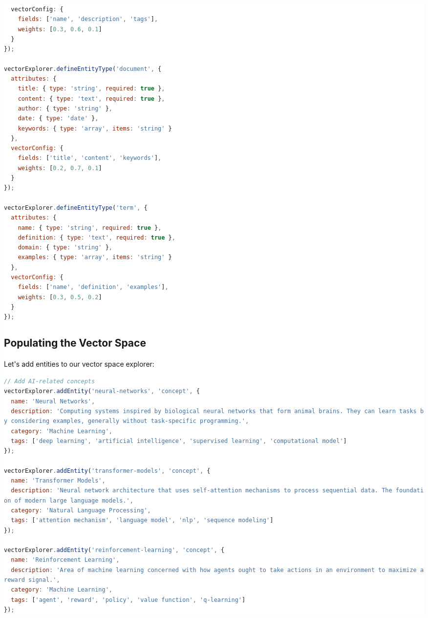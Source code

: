 ```javascript
  vectorConfig: {
    fields: ['name', 'description', 'tags'],
    weights: [0.3, 0.6, 0.1]
  }
});

vectorExplorer.defineEntityType('document', {
  attributes: {
    title: { type: 'string', required: true },
    content: { type: 'text', required: true },
    author: { type: 'string' },
    date: { type: 'date' },
    keywords: { type: 'array', items: 'string' }
  },
  vectorConfig: {
    fields: ['title', 'content', 'keywords'],
    weights: [0.2, 0.7, 0.1]
  }
});

vectorExplorer.defineEntityType('term', {
  attributes: {
    name: { type: 'string', required: true },
    definition: { type: 'text', required: true },
    domain: { type: 'string' },
    examples: { type: 'array', items: 'string' }
  },
  vectorConfig: {
    fields: ['name', 'definition', 'examples'],
    weights: [0.3, 0.5, 0.2]
  }
});
```

## Populating the Vector Space

Let's add entities to our vector space explorer:

```javascript
// Add AI-related concepts
vectorExplorer.addEntity('neural-networks', 'concept', {
  name: 'Neural Networks',
  description: 'Computing systems inspired by biological neural networks that form animal brains. They can learn tasks by considering examples, generally without task-specific programming.',
  category: 'Machine Learning',
  tags: ['deep learning', 'artificial intelligence', 'supervised learning', 'computational model']
});

vectorExplorer.addEntity('transformer-models', 'concept', {
  name: 'Transformer Models',
  description: 'Neural network architecture that uses self-attention mechanisms to process sequential data. The foundation of modern large language models.',
  category: 'Natural Language Processing',
  tags: ['attention mechanism', 'language model', 'nlp', 'sequence modeling']
});

vectorExplorer.addEntity('reinforcement-learning', 'concept', {
  name: 'Reinforcement Learning',
  description: 'Area of machine learning concerned with how agents ought to take actions in an environment to maximize a reward signal.',
  category: 'Machine Learning',
  tags: ['agent', 'reward', 'policy', 'value function', 'q-learning']
});
```